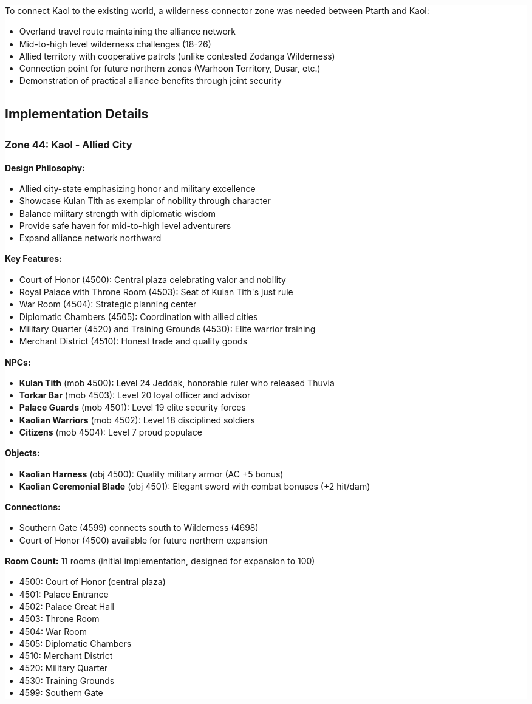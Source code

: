 To connect Kaol to the existing world, a wilderness connector zone was needed between Ptarth and Kaol:

- Overland travel route maintaining the alliance network
- Mid-to-high level wilderness challenges (18-26)
- Allied territory with cooperative patrols (unlike contested Zodanga Wilderness)
- Connection point for future northern zones (Warhoon Territory, Dusar, etc.)
- Demonstration of practical alliance benefits through joint security

## Implementation Details

### Zone 44: Kaol - Allied City

**Design Philosophy:**
- Allied city-state emphasizing honor and military excellence
- Showcase Kulan Tith as exemplar of nobility through character
- Balance military strength with diplomatic wisdom
- Provide safe haven for mid-to-high level adventurers
- Expand alliance network northward

**Key Features:**
- Court of Honor (4500): Central plaza celebrating valor and nobility
- Royal Palace with Throne Room (4503): Seat of Kulan Tith's just rule
- War Room (4504): Strategic planning center
- Diplomatic Chambers (4505): Coordination with allied cities
- Military Quarter (4520) and Training Grounds (4530): Elite warrior training
- Merchant District (4510): Honest trade and quality goods

**NPCs:**
- **Kulan Tith** (mob 4500): Level 24 Jeddak, honorable ruler who released Thuvia
- **Torkar Bar** (mob 4503): Level 20 loyal officer and advisor
- **Palace Guards** (mob 4501): Level 19 elite security forces
- **Kaolian Warriors** (mob 4502): Level 18 disciplined soldiers
- **Citizens** (mob 4504): Level 7 proud populace

**Objects:**
- **Kaolian Harness** (obj 4500): Quality military armor (AC +5 bonus)
- **Kaolian Ceremonial Blade** (obj 4501): Elegant sword with combat bonuses (+2 hit/dam)

**Connections:**
- Southern Gate (4599) connects south to Wilderness (4698)
- Court of Honor (4500) available for future northern expansion

**Room Count:** 11 rooms (initial implementation, designed for expansion to 100)
- 4500: Court of Honor (central plaza)
- 4501: Palace Entrance
- 4502: Palace Great Hall
- 4503: Throne Room
- 4504: War Room
- 4505: Diplomatic Chambers
- 4510: Merchant District
- 4520: Military Quarter
- 4530: Training Grounds
- 4599: Southern Gate
